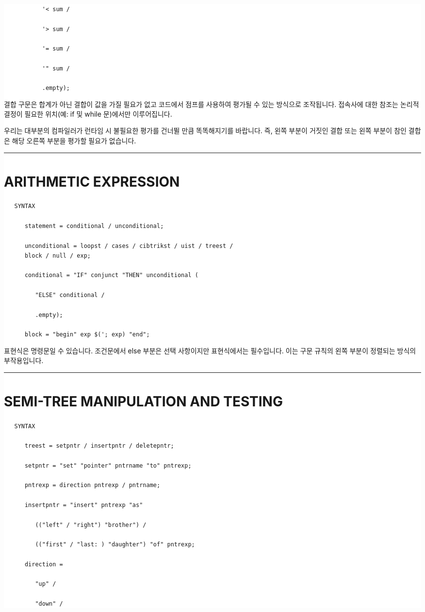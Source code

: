 ```text
           '< sum /

           '> sum /

           '= sum /

           '" sum /

           .empty);
```

결합 구문은 합계가 아닌 결합이 값을 가질 필요가 없고 코드에서 점프를 사용하여 평가될 수 있는 방식으로 조작됩니다. 접속사에 대한 참조는 논리적 결정이 필요한 위치\(예: if 및 while 문\)에서만 이루어집니다.

우리는 대부분의 컴파일러가 런타임 시 불필요한 평가를 건너뛸 만큼 똑똑해지기를 바랍니다. 즉, 왼쪽 부분이 거짓인 결합 또는 왼쪽 부분이 참인 결합은 해당 오른쪽 부분을 평가할 필요가 없습니다.

---
# **ARITHMETIC EXPRESSION**

```text
   SYNTAX

      statement = conditional / unconditional;

      unconditional = loopst / cases / cibtrikst / uist / treest /
      block / null / exp;

      conditional = "IF" conjunct "THEN" unconditional (

         "ELSE" conditional /

         .empty);

      block = "begin" exp $('; exp) "end";
```

표현식은 명령문일 수 있습니다. 조건문에서 else 부분은 선택 사항이지만 표현식에서는 필수입니다. 이는 구문 규칙의 왼쪽 부분이 정렬되는 방식의 부작용입니다.

---
# **SEMI-TREE MANIPULATION AND TESTING**

```text
   SYNTAX

      treest = setpntr / insertpntr / deletepntr;

      setpntr = "set" "pointer" pntrname "to" pntrexp;

      pntrexp = direction pntrexp / pntrname;

      insertpntr = "insert" pntrexp "as"

         (("left" / "right") "brother") /

         (("first" / "last: ) "daughter") "of" pntrexp;

      direction =

         "up" /

         "down" /

```